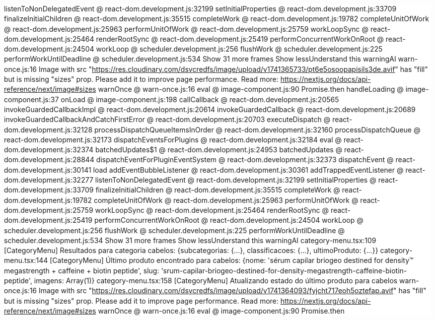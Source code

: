 listenToNonDelegatedEvent @ react-dom.development.js:32199
setInitialProperties @ react-dom.development.js:33709
finalizeInitialChildren @ react-dom.development.js:35515
completeWork @ react-dom.development.js:19782
completeUnitOfWork @ react-dom.development.js:25963
performUnitOfWork @ react-dom.development.js:25759
workLoopSync @ react-dom.development.js:25464
renderRootSync @ react-dom.development.js:25419
performConcurrentWorkOnRoot @ react-dom.development.js:24504
workLoop @ scheduler.development.js:256
flushWork @ scheduler.development.js:225
performWorkUntilDeadline @ scheduler.development.js:534
Show 31 more frames
Show lessUnderstand this warningAI
warn-once.js:16 Image with src "https://res.cloudinary.com/dsvcredfs/image/upload/v1741365733/pt6e5osoopapisils3de.avif" has "fill" but is missing "sizes" prop. Please add it to improve page performance. Read more: https://nextjs.org/docs/api-reference/next/image#sizes
warnOnce @ warn-once.js:16
eval @ image-component.js:90
Promise.then
handleLoading @ image-component.js:37
onLoad @ image-component.js:198
callCallback @ react-dom.development.js:20565
invokeGuardedCallbackImpl @ react-dom.development.js:20614
invokeGuardedCallback @ react-dom.development.js:20689
invokeGuardedCallbackAndCatchFirstError @ react-dom.development.js:20703
executeDispatch @ react-dom.development.js:32128
processDispatchQueueItemsInOrder @ react-dom.development.js:32160
processDispatchQueue @ react-dom.development.js:32173
dispatchEventsForPlugins @ react-dom.development.js:32184
eval @ react-dom.development.js:32374
batchedUpdates$1 @ react-dom.development.js:24953
batchedUpdates @ react-dom.development.js:28844
dispatchEventForPluginEventSystem @ react-dom.development.js:32373
dispatchEvent @ react-dom.development.js:30141
load
addEventBubbleListener @ react-dom.development.js:30361
addTrappedEventListener @ react-dom.development.js:32277
listenToNonDelegatedEvent @ react-dom.development.js:32199
setInitialProperties @ react-dom.development.js:33709
finalizeInitialChildren @ react-dom.development.js:35515
completeWork @ react-dom.development.js:19782
completeUnitOfWork @ react-dom.development.js:25963
performUnitOfWork @ react-dom.development.js:25759
workLoopSync @ react-dom.development.js:25464
renderRootSync @ react-dom.development.js:25419
performConcurrentWorkOnRoot @ react-dom.development.js:24504
workLoop @ scheduler.development.js:256
flushWork @ scheduler.development.js:225
performWorkUntilDeadline @ scheduler.development.js:534
Show 31 more frames
Show lessUnderstand this warningAI
category-menu.tsx:109 [CategoryMenu] Resultados para categoria cabelos: {subcategorias: {…}, classificacoes: {…}, ultimoProduto: {…}}
category-menu.tsx:144 [CategoryMenu] Último produto encontrado para cabelos: {nome: 'sérum capilar briogeo destined for density™ megastrength + caffeine + biotin peptide', slug: 'srum-capilar-briogeo-destined-for-density-megastrength-caffeine-biotin-peptide', imagens: Array(1)}
category-menu.tsx:158 [CategoryMenu] Atualizando estado do último produto para cabelos
warn-once.js:16 Image with src "https://res.cloudinary.com/dsvcredfs/image/upload/v1741364093/fyjcht717eoh5oztefap.avif" has "fill" but is missing "sizes" prop. Please add it to improve page performance. Read more: https://nextjs.org/docs/api-reference/next/image#sizes
warnOnce @ warn-once.js:16
eval @ image-component.js:90
Promise.then